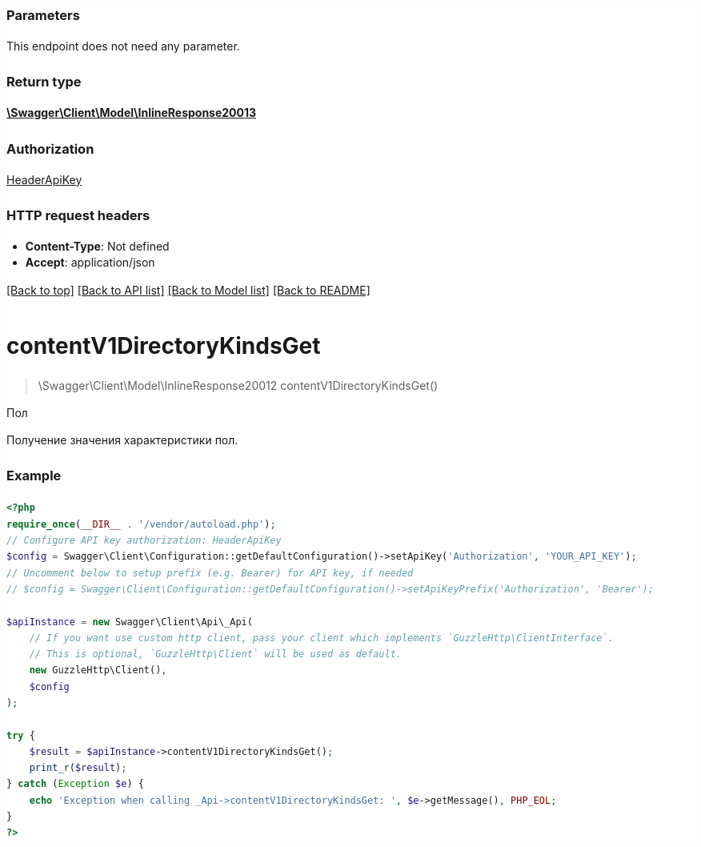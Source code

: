 ### Parameters
This endpoint does not need any parameter.

### Return type

[**\Swagger\Client\Model\InlineResponse20013**](../Model/InlineResponse20013.md)

### Authorization

[HeaderApiKey](../../README.md#HeaderApiKey)

### HTTP request headers

 - **Content-Type**: Not defined
 - **Accept**: application/json

[[Back to top]](#) [[Back to API list]](../../README.md#documentation-for-api-endpoints) [[Back to Model list]](../../README.md#documentation-for-models) [[Back to README]](../../README.md)

# **contentV1DirectoryKindsGet**
> \Swagger\Client\Model\InlineResponse20012 contentV1DirectoryKindsGet()

Пол

Получение значения характеристики пол.

### Example
```php
<?php
require_once(__DIR__ . '/vendor/autoload.php');
// Configure API key authorization: HeaderApiKey
$config = Swagger\Client\Configuration::getDefaultConfiguration()->setApiKey('Authorization', 'YOUR_API_KEY');
// Uncomment below to setup prefix (e.g. Bearer) for API key, if needed
// $config = Swagger\Client\Configuration::getDefaultConfiguration()->setApiKeyPrefix('Authorization', 'Bearer');

$apiInstance = new Swagger\Client\Api\_Api(
    // If you want use custom http client, pass your client which implements `GuzzleHttp\ClientInterface`.
    // This is optional, `GuzzleHttp\Client` will be used as default.
    new GuzzleHttp\Client(),
    $config
);

try {
    $result = $apiInstance->contentV1DirectoryKindsGet();
    print_r($result);
} catch (Exception $e) {
    echo 'Exception when calling _Api->contentV1DirectoryKindsGet: ', $e->getMessage(), PHP_EOL;
}
?>
```
